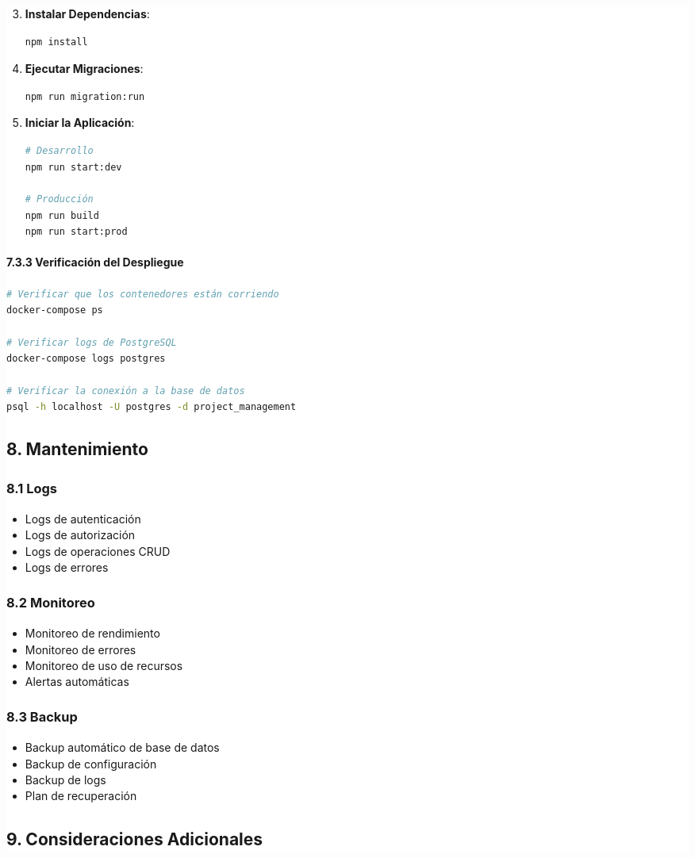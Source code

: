 3. **Instalar Dependencias**:
   ```bash
   npm install
   ```

4. **Ejecutar Migraciones**:
   ```bash
   npm run migration:run
   ```

5. **Iniciar la Aplicación**:
   ```bash
   # Desarrollo
   npm run start:dev

   # Producción
   npm run build
   npm run start:prod
   ```

#### 7.3.3 Verificación del Despliegue
```bash
# Verificar que los contenedores están corriendo
docker-compose ps

# Verificar logs de PostgreSQL
docker-compose logs postgres

# Verificar la conexión a la base de datos
psql -h localhost -U postgres -d project_management
```

## 8. Mantenimiento

### 8.1 Logs
- Logs de autenticación
- Logs de autorización
- Logs de operaciones CRUD
- Logs de errores

### 8.2 Monitoreo
- Monitoreo de rendimiento
- Monitoreo de errores
- Monitoreo de uso de recursos
- Alertas automáticas

### 8.3 Backup
- Backup automático de base de datos
- Backup de configuración
- Backup de logs
- Plan de recuperación

## 9. Consideraciones Adicionales
